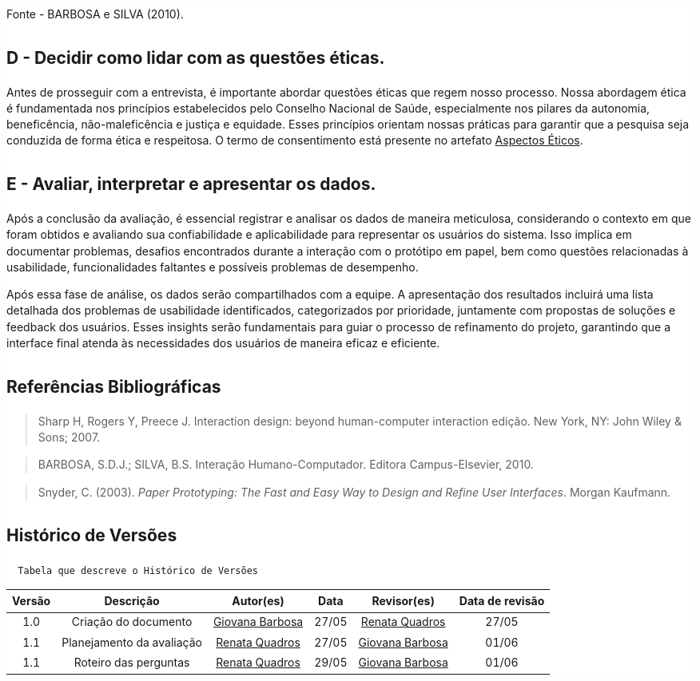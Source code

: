 Fonte - BARBOSA e SILVA (2010).

## D - Decidir como lidar com as questões éticas.
Antes de prosseguir com a entrevista, é importante abordar questões éticas que regem nosso processo. Nossa abordagem ética é fundamentada nos princípios estabelecidos pelo Conselho Nacional de Saúde, especialmente nos pilares da autonomia, beneficência, não-maleficência e justiça e equidade. Esses princípios orientam nossas práticas para garantir que a pesquisa seja conduzida de forma ética e respeitosa. O termo de consentimento está presente no artefato [Aspectos Éticos](../../../analise_requisitos1/aspectos_éticos.md).

## E - Avaliar, interpretar e apresentar os dados.

Após a conclusão da avaliação, é essencial registrar e analisar os dados de maneira meticulosa, considerando o contexto em que foram obtidos e avaliando sua confiabilidade e aplicabilidade para representar os usuários do sistema. Isso implica em documentar problemas, desafios encontrados durante a interação com o protótipo em papel, bem como questões relacionadas à usabilidade, funcionalidades faltantes e possíveis problemas de desempenho.

Após essa fase de análise, os dados serão compartilhados com a equipe. A apresentação dos resultados incluirá uma lista detalhada dos problemas de usabilidade identificados, categorizados por prioridade, juntamente com propostas de soluções e feedback dos usuários. Esses insights serão fundamentais para guiar o processo de refinamento do projeto, garantindo que a interface final atenda às necessidades dos usuários de maneira eficaz e eficiente.

## Referências Bibliográficas
> Sharp H, Rogers Y, Preece J. Interaction design: beyond human-computer interaction edição. New York, NY: John Wiley & Sons; 2007.

> BARBOSA, S.D.J.; SILVA, B.S. Interação Humano-Computador. Editora Campus-Elsevier, 2010.

> Snyder, C. (2003). *Paper Prototyping: The Fast and Easy Way to Design and Refine User Interfaces*. Morgan Kaufmann.

## Histórico de Versões
      Tabela que descreve o Histórico de Versões

|     Versão       |     Descrição      |      Autor(es)      | Data           |  Revisor(es)          |Data de revisão|
| :----------------------------------------------------------: | :-------------------------------: | :-------------------------------------------------: | :-------------------------------: |  :-------------------------------: | :-------------------------------: |
| 1.0 | Criação do documento |[Giovana Barbosa](https://github.com/gio221)| 27/05 | [Renata Quadros](https://github.com/Renatinha28)  | 27/05 |
| 1.1 | Planejamento da avaliação | [Renata Quadros](https://github.com/Renatinha28) | 27/05 | [Giovana Barbosa](https://github.com/gio221)| 01/06|
| 1.1 | Roteiro das perguntas | [Renata Quadros](https://github.com/Renatinha28) | 29/05 | [Giovana Barbosa](https://github.com/gio221)| 01/06|
